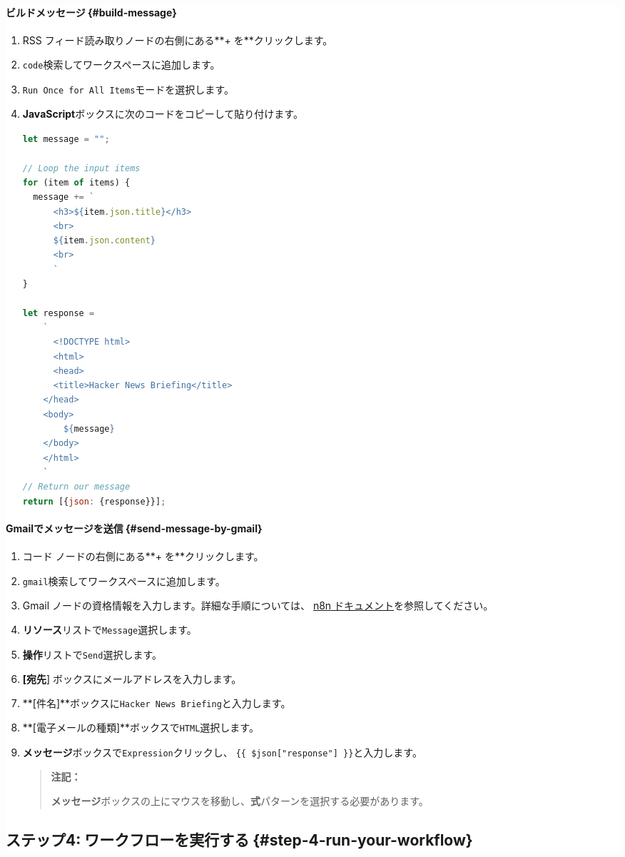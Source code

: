 #### ビルドメッセージ {#build-message}

1.  RSS フィード読み取りノードの右側にある**+ を**クリックします。
2.  `code`検索してワークスペースに追加します。
3.  `Run Once for All Items`モードを選択します。
4.  **JavaScript**ボックスに次のコードをコピーして貼り付けます。

    ```javascript
    let message = "";

    // Loop the input items
    for (item of items) {
      message += `
          <h3>${item.json.title}</h3>
          <br>
          ${item.json.content}
          <br>
          `
    }

    let response =
        `
          <!DOCTYPE html>
          <html>
          <head>
          <title>Hacker News Briefing</title>
        </head>
        <body>
            ${message}
        </body>
        </html>
        `
    // Return our message
    return [{json: {response}}];
    ```

#### Gmailでメッセージを送信 {#send-message-by-gmail}

1.  コード ノードの右側にある**+ を**クリックします。
2.  `gmail`検索してワークスペースに追加します。
3.  Gmail ノードの資格情報を入力します。詳細な手順については、 [n8n ドキュメント](https://docs.n8n.io/integrations/builtin/credentials/google/oauth-single-service/)を参照してください。
4.  **リソース**リストで`Message`選択します。
5.  **操作**リストで`Send`選択します。
6.  **[宛先**] ボックスにメールアドレスを入力します。
7.  **[件名]**ボックスに`Hacker News Briefing`と入力します。
8.  **[電子メールの種類]**ボックスで`HTML`選択します。
9.  **メッセージ**ボックスで`Expression`クリックし、 `{{ $json["response"] }}`と入力します。

    > **注記：**
    >
    > **メッセージ**ボックスの上にマウスを移動し、**式**パターンを選択する必要があります。

## ステップ4: ワークフローを実行する {#step-4-run-your-workflow}
